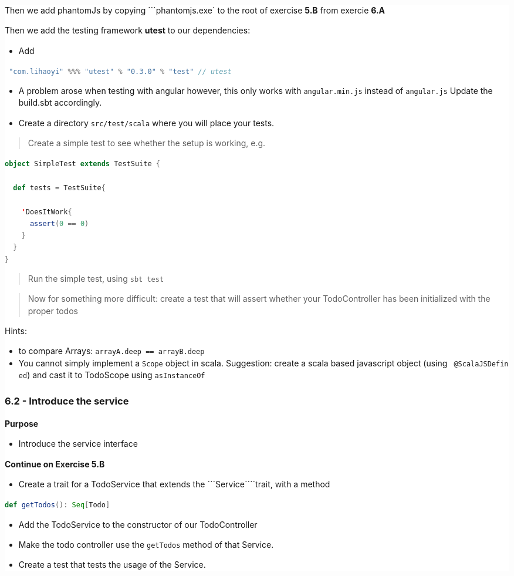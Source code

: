 Then we add phantomJs by copying ```phantomjs.exe` to the root of exercise **5.B** from exercie **6.A**

Then we add the testing framework **utest** to our dependencies:
* Add
```scala
 "com.lihaoyi" %%% "utest" % "0.3.0" % "test" // utest
 ```

* A problem arose when testing with angular however, this only works with ```angular.min.js``` instead of ```angular.js```
Update the build.sbt accordingly.

* Create a directory ```src/test/scala``` where you will place your tests.


> Create a simple test to see whether the setup is working, e.g.
```scala
object SimpleTest extends TestSuite {

  def tests = TestSuite{

    'DoesItWork{
      assert(0 == 0)
    }
  }
}
```

> Run the simple test, using ```sbt test```

> Now for something more difficult: create a test that will assert whether your TodoController has been initialized with the proper todos

Hints:
* to compare Arrays: ```arrayA.deep == arrayB.deep```
* You cannot simply implement a ```Scope``` object in scala. Suggestion: create a scala based javascript
object (using ``` @ScalaJSDefined```) and cast it to TodoScope using ```asInstanceOf```


### 6.2 - Introduce the service


**Purpose**

* Introduce the service interface

**Continue on Exercise 5.B**

* Create a trait for a TodoService that extends the ```Service````trait, with a method
```scala
def getTodos(): Seq[Todo]
```

* Add the TodoService to the constructor of our TodoController

* Make the todo controller use the ```getTodos``` method of that Service.

* Create a test that tests the usage of the Service.
